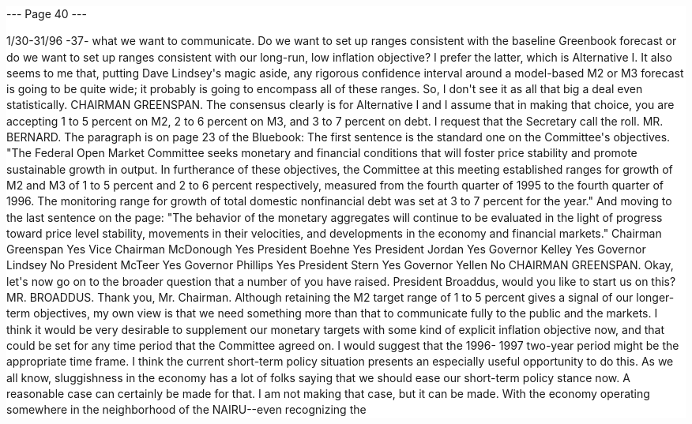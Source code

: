 --- Page 40 ---

1/30-31/96 -37-
what we want to communicate. Do we want to set up ranges consistent
with the baseline Greenbook forecast or do we want to set up ranges
consistent with our long-run, low inflation objective? I prefer the
latter, which is Alternative I. It also seems to me that, putting
Dave Lindsey's magic aside, any rigorous confidence interval around a
model-based M2 or M3 forecast is going to be quite wide; it probably
is going to encompass all of these ranges. So, I don't see it as all
that big a deal even statistically.
CHAIRMAN GREENSPAN. The consensus clearly is for Alternative
I and I assume that in making that choice, you are accepting 1 to 5
percent on M2, 2 to 6 percent on M3, and 3 to 7 percent on debt. I
request that the Secretary call the roll.
MR. BERNARD. The paragraph is on page 23 of the Bluebook:
The first sentence is the standard one on the Committee's objectives.
"The Federal Open Market Committee seeks monetary and financial
conditions that will foster price stability and promote sustainable
growth in output. In furtherance of these objectives, the Committee
at this meeting established ranges for growth of M2 and M3 of 1 to 5
percent and 2 to 6 percent respectively, measured from the fourth
quarter of 1995 to the fourth quarter of 1996. The monitoring range
for growth of total domestic nonfinancial debt was set at 3 to 7
percent for the year." And moving to the last sentence on the page:
"The behavior of the monetary aggregates will continue to be evaluated
in the light of progress toward price level stability, movements in
their velocities, and developments in the economy and financial
markets."
Chairman Greenspan Yes
Vice Chairman McDonough Yes
President Boehne Yes
President Jordan Yes
Governor Kelley Yes
Governor Lindsey No
President McTeer Yes
Governor Phillips Yes
President Stern Yes
Governor Yellen No
CHAIRMAN GREENSPAN. Okay, let's now go on to the broader
question that a number of you have raised. President Broaddus, would
you like to start us on this?
MR. BROADDUS. Thank you, Mr. Chairman. Although retaining
the M2 target range of 1 to 5 percent gives a signal of our longer-
term objectives, my own view is that we need something more than that
to communicate fully to the public and the markets. I think it would
be very desirable to supplement our monetary targets with some kind of
explicit inflation objective now, and that could be set for any time
period that the Committee agreed on. I would suggest that the 1996-
1997 two-year period might be the appropriate time frame. I think the
current short-term policy situation presents an especially useful
opportunity to do this. As we all know, sluggishness in the economy
has a lot of folks saying that we should ease our short-term policy
stance now. A reasonable case can certainly be made for that. I am
not making that case, but it can be made. With the economy operating
somewhere in the neighborhood of the NAIRU--even recognizing the
